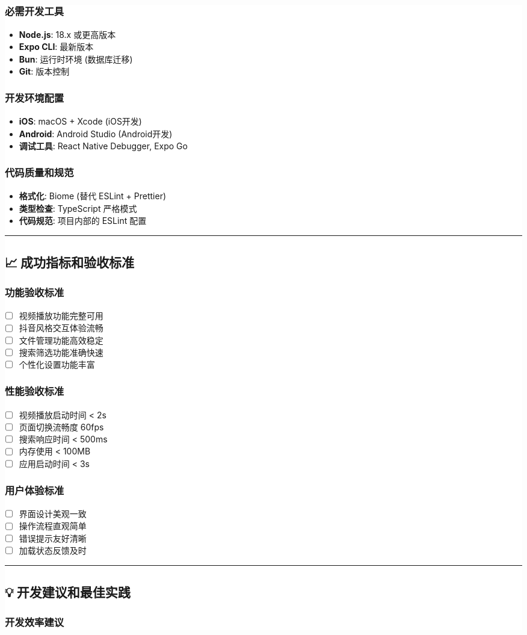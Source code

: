 ### 必需开发工具

- **Node.js**: 18.x 或更高版本
- **Expo CLI**: 最新版本
- **Bun**: 运行时环境 (数据库迁移)
- **Git**: 版本控制

### 开发环境配置

- **iOS**: macOS + Xcode (iOS开发)
- **Android**: Android Studio (Android开发)
- **调试工具**: React Native Debugger, Expo Go

### 代码质量和规范

- **格式化**: Biome (替代 ESLint + Prettier)
- **类型检查**: TypeScript 严格模式
- **代码规范**: 项目内部的 ESLint 配置

---

## 📈 成功指标和验收标准

### 功能验收标准

- [ ] 视频播放功能完整可用
- [ ] 抖音风格交互体验流畅
- [ ] 文件管理功能高效稳定
- [ ] 搜索筛选功能准确快速
- [ ] 个性化设置功能丰富

### 性能验收标准

- [ ] 视频播放启动时间 < 2s
- [ ] 页面切换流畅度 60fps
- [ ] 搜索响应时间 < 500ms
- [ ] 内存使用 < 100MB
- [ ] 应用启动时间 < 3s

### 用户体验标准

- [ ] 界面设计美观一致
- [ ] 操作流程直观简单
- [ ] 错误提示友好清晰
- [ ] 加载状态反馈及时

---

## 💡 开发建议和最佳实践

### 开发效率建议
